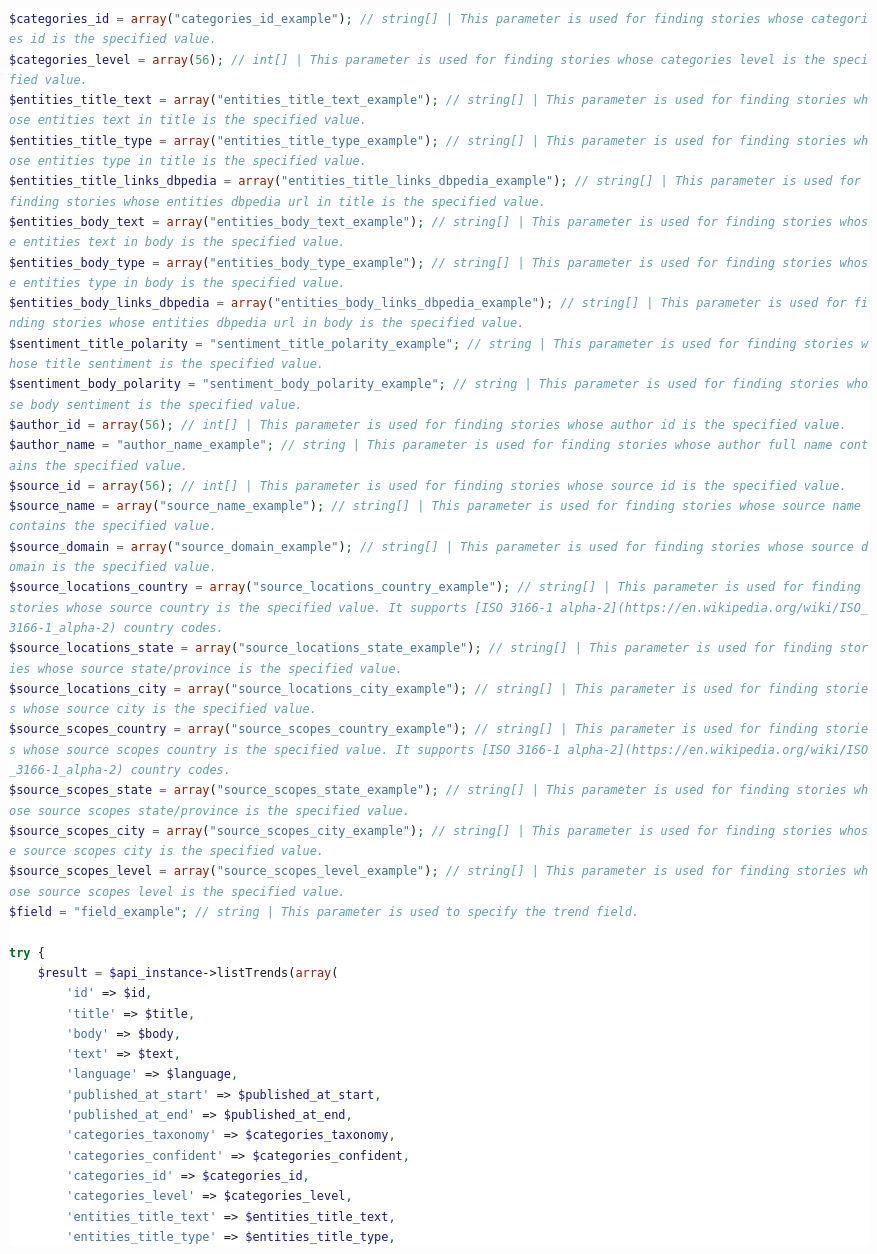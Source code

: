 ```php
$categories_id = array("categories_id_example"); // string[] | This parameter is used for finding stories whose categories id is the specified value.
$categories_level = array(56); // int[] | This parameter is used for finding stories whose categories level is the specified value.
$entities_title_text = array("entities_title_text_example"); // string[] | This parameter is used for finding stories whose entities text in title is the specified value.
$entities_title_type = array("entities_title_type_example"); // string[] | This parameter is used for finding stories whose entities type in title is the specified value.
$entities_title_links_dbpedia = array("entities_title_links_dbpedia_example"); // string[] | This parameter is used for finding stories whose entities dbpedia url in title is the specified value.
$entities_body_text = array("entities_body_text_example"); // string[] | This parameter is used for finding stories whose entities text in body is the specified value.
$entities_body_type = array("entities_body_type_example"); // string[] | This parameter is used for finding stories whose entities type in body is the specified value.
$entities_body_links_dbpedia = array("entities_body_links_dbpedia_example"); // string[] | This parameter is used for finding stories whose entities dbpedia url in body is the specified value.
$sentiment_title_polarity = "sentiment_title_polarity_example"; // string | This parameter is used for finding stories whose title sentiment is the specified value.
$sentiment_body_polarity = "sentiment_body_polarity_example"; // string | This parameter is used for finding stories whose body sentiment is the specified value.
$author_id = array(56); // int[] | This parameter is used for finding stories whose author id is the specified value.
$author_name = "author_name_example"; // string | This parameter is used for finding stories whose author full name contains the specified value.
$source_id = array(56); // int[] | This parameter is used for finding stories whose source id is the specified value.
$source_name = array("source_name_example"); // string[] | This parameter is used for finding stories whose source name contains the specified value.
$source_domain = array("source_domain_example"); // string[] | This parameter is used for finding stories whose source domain is the specified value.
$source_locations_country = array("source_locations_country_example"); // string[] | This parameter is used for finding stories whose source country is the specified value. It supports [ISO 3166-1 alpha-2](https://en.wikipedia.org/wiki/ISO_3166-1_alpha-2) country codes.
$source_locations_state = array("source_locations_state_example"); // string[] | This parameter is used for finding stories whose source state/province is the specified value.
$source_locations_city = array("source_locations_city_example"); // string[] | This parameter is used for finding stories whose source city is the specified value.
$source_scopes_country = array("source_scopes_country_example"); // string[] | This parameter is used for finding stories whose source scopes country is the specified value. It supports [ISO 3166-1 alpha-2](https://en.wikipedia.org/wiki/ISO_3166-1_alpha-2) country codes.
$source_scopes_state = array("source_scopes_state_example"); // string[] | This parameter is used for finding stories whose source scopes state/province is the specified value.
$source_scopes_city = array("source_scopes_city_example"); // string[] | This parameter is used for finding stories whose source scopes city is the specified value.
$source_scopes_level = array("source_scopes_level_example"); // string[] | This parameter is used for finding stories whose source scopes level is the specified value.
$field = "field_example"; // string | This parameter is used to specify the trend field.

try { 
    $result = $api_instance->listTrends(array(
    	'id' => $id,
        'title' => $title,
        'body' => $body,
        'text' => $text,
        'language' => $language,
        'published_at_start' => $published_at_start,
        'published_at_end' => $published_at_end,
        'categories_taxonomy' => $categories_taxonomy,
        'categories_confident' => $categories_confident,
        'categories_id' => $categories_id,
        'categories_level' => $categories_level,
        'entities_title_text' => $entities_title_text,
        'entities_title_type' => $entities_title_type,
```